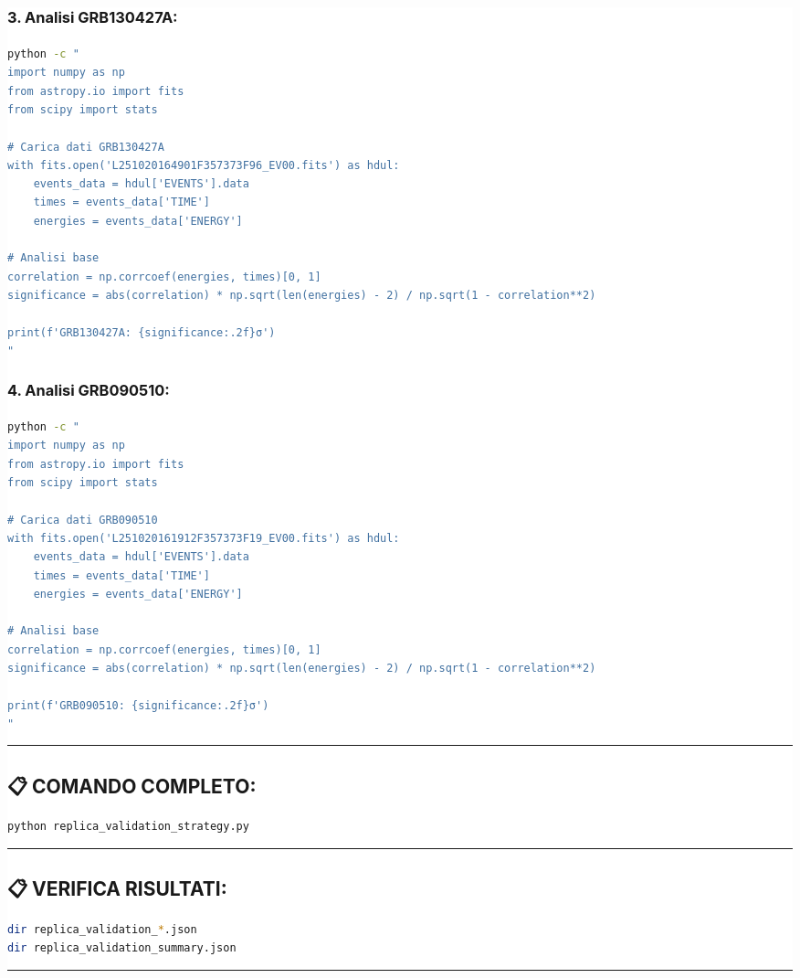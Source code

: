 ### **3. Analisi GRB130427A:**
```bash
python -c "
import numpy as np
from astropy.io import fits
from scipy import stats

# Carica dati GRB130427A
with fits.open('L251020164901F357373F96_EV00.fits') as hdul:
    events_data = hdul['EVENTS'].data
    times = events_data['TIME']
    energies = events_data['ENERGY']

# Analisi base
correlation = np.corrcoef(energies, times)[0, 1]
significance = abs(correlation) * np.sqrt(len(energies) - 2) / np.sqrt(1 - correlation**2)

print(f'GRB130427A: {significance:.2f}σ')
"
```

### **4. Analisi GRB090510:**
```bash
python -c "
import numpy as np
from astropy.io import fits
from scipy import stats

# Carica dati GRB090510
with fits.open('L251020161912F357373F19_EV00.fits') as hdul:
    events_data = hdul['EVENTS'].data
    times = events_data['TIME']
    energies = events_data['ENERGY']

# Analisi base
correlation = np.corrcoef(energies, times)[0, 1]
significance = abs(correlation) * np.sqrt(len(energies) - 2) / np.sqrt(1 - correlation**2)

print(f'GRB090510: {significance:.2f}σ')
"
```

---

## **📋 COMANDO COMPLETO:**
```bash
python replica_validation_strategy.py
```

---

## **📋 VERIFICA RISULTATI:**
```bash
dir replica_validation_*.json
dir replica_validation_summary.json
```

---